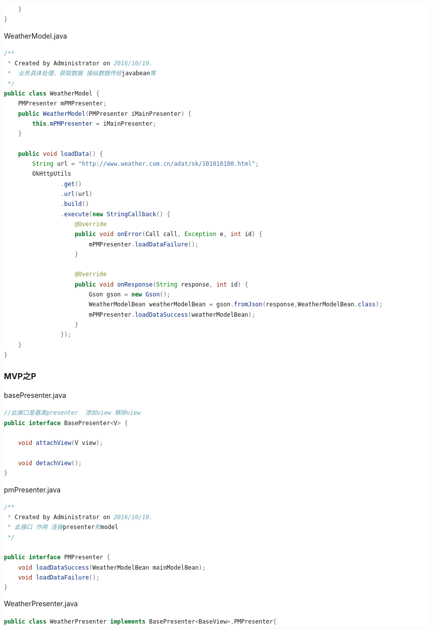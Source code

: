 ```java
    }
}
```
WeatherModel.java
```java
/**
 * Created by Administrator on 2016/10/10.
 *  业务具体处理，获取数据 操纵数据传给javabean等
 */
public class WeatherModel {
    PMPresenter mPMPresenter;
    public WeatherModel(PMPresenter iMainPresenter) {
        this.mPMPresenter = iMainPresenter;
    }

    public void loadData() {
        String url = "http://www.weather.com.cn/adat/sk/101010100.html";
        OkHttpUtils
                .get()
                .url(url)
                .build()
                .execute(new StringCallback() {
                    @Override
                    public void onError(Call call, Exception e, int id) {
                        mPMPresenter.loadDataFailure();
                    }

                    @Override
                    public void onResponse(String response, int id) {
                        Gson gson = new Gson();
                        WeatherModelBean weatherModelBean = gson.fromJson(response,WeatherModelBean.class);
                        mPMPresenter.loadDataSuccess(weatherModelBean);
                    }
                });
    }
}
```
### MVP之P
basePresenter.java
```java
//此接口是基类presenter  添加view 移除view
public interface BasePresenter<V> {

    void attachView(V view);

    void detachView();
}
```
pmPresenter.java
```java
/**
 * Created by Administrator on 2016/10/10.
 * 此接口 作用 连接presenter和model
 */

public interface PMPresenter {
    void loadDataSuccess(WeatherModelBean mainModelBean);
    void loadDataFailure();
}
```
WeatherPresenter.java
```java
public class WeatherPresenter implements BasePresenter<BaseView>,PMPresenter{
```